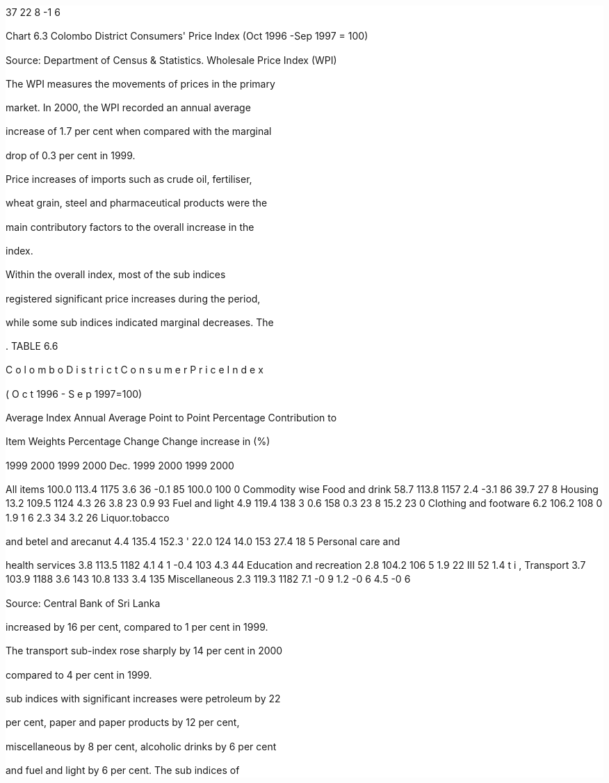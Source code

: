 37 22 8 -1 6

Chart 6.3 Colombo District Consumers' Price Index (Oct 1996 -Sep 1997 = 100)

Source: Department of Census & Statistics. Wholesale Price Index (WPI)

The WPI measures the movements of prices in the primary

market. In 2000, the WPI recorded an annual average

increase of 1.7 per cent when compared with the marginal

drop of 0.3 per cent in 1999.

Price increases of imports such as crude oil, fertiliser,

wheat grain, steel and pharmaceutical products were the

main contributory factors to the overall increase in the

index.

Within the overall index, most of the sub indices

registered significant price increases during the period,

while some sub indices indicated marginal decreases. The

. TABLE 6.6

C o l o m b o D i s t r i c t C o n s u m e r P r i c e I n d e x

( O c t 1996 - S e p 1997=100)

Average Index Annual Average Point to Point Percentage Contribution to

Item Weights Percentage Change Change increase in (%)

1999 2000 1999 2000 Dec. 1999 2000 1999 2000

All items 100.0 113.4 1175 3.6 36 -0.1 85 100.0 100 0 Commodity wise Food and drink 58.7 113.8 1157 2.4 -3.1 86 39.7 27 8 Housing 13.2 109.5 1124 4.3 26 3.8 23 0.9 93 Fuel and light 4.9 119.4 138 3 0.6 158 0.3 23 8 15.2 23 0 Clothing and footware 6.2 106.2 108 0 1.9 1 6 2.3 34 3.2 26 Liquor.tobacco

and betel and arecanut 4.4 135.4 152.3 ' 22.0 124 14.0 153 27.4 18 5 Personal care and

health services 3.8 113.5 1182 4.1 4 1 -0.4 103 4.3 44 Education and recreation 2.8 104.2 106 5 1.9 22 III 52 1.4 t i , Transport 3.7 103.9 1188 3.6 143 10.8 133 3.4 135 Miscellaneous 2.3 119.3 1182 7.1 -0 9 1.2 -0 6 4.5 -0 6

Source: Central Bank of Sri Lanka

increased by 16 per cent, compared to 1 per cent in 1999.

The transport sub-index rose sharply by 14 per cent in 2000

compared to 4 per cent in 1999.

sub indices with significant increases were petroleum by 22

per cent, paper and paper products by 12 per cent,

miscellaneous by 8 per cent, alcoholic drinks by 6 per cent

and fuel and light by 6 per cent. The sub indices of
